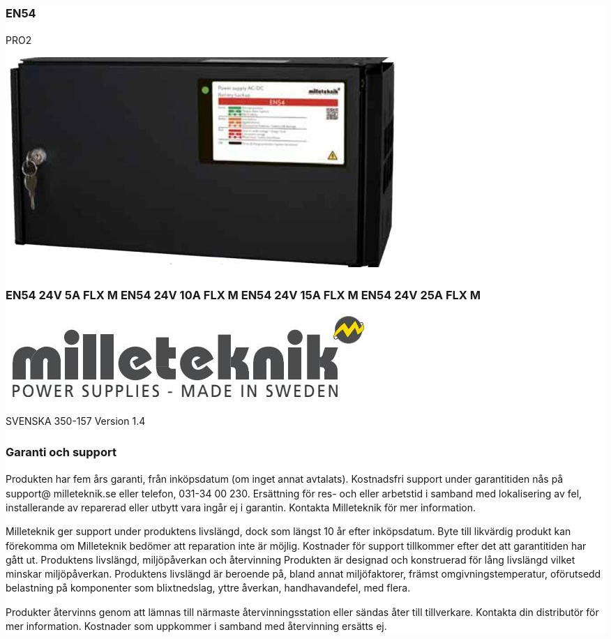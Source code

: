 ### EN54

PRO2

![](_page_0_Picture_2.jpeg)

### EN54 24V 5A FLX M EN54 24V 10A FLX M EN54 24V 15A FLX M EN54 24V 25A FLX M

![](_page_0_Picture_4.jpeg)

SVENSKA 350-157 Version 1.4

### Garanti och support

Produkten har fem års garanti, från inköpsdatum (om inget annat avtalats). Kostnadsfri support under garantitiden nås på support@ milleteknik.se eller telefon, 031-34 00 230. Ersättning för res- och eller arbetstid i samband med lokalisering av fel, installerande av reparerad eller utbytt vara ingår ej i garantin. Kontakta Milleteknik för mer information.

Milleteknik ger support under produktens livslängd, dock som längst 10 år efter inköpsdatum. Byte till likvärdig produkt kan förekomma om Milleteknik bedömer att reparation inte är möjlig. Kostnader för support tillkommer efter det att garantitiden har gått ut. Produktens livslängd, miljöpåverkan och återvinning Produkten är designad och konstruerad för lång livslängd vilket minskar miljöpåverkan. Produktens livslängd är beroende på, bland annat miljöfaktorer, främst omgivningstemperatur, oförutsedd belastning på komponenter som blixtnedslag, yttre åverkan, handhavandefel, med flera.

Produkter återvinns genom att lämnas till närmaste återvinningsstation eller sändas åter till tillverkare. Kontakta din distributör för mer information. Kostnader som uppkommer i samband med återvinning ersätts ej.

